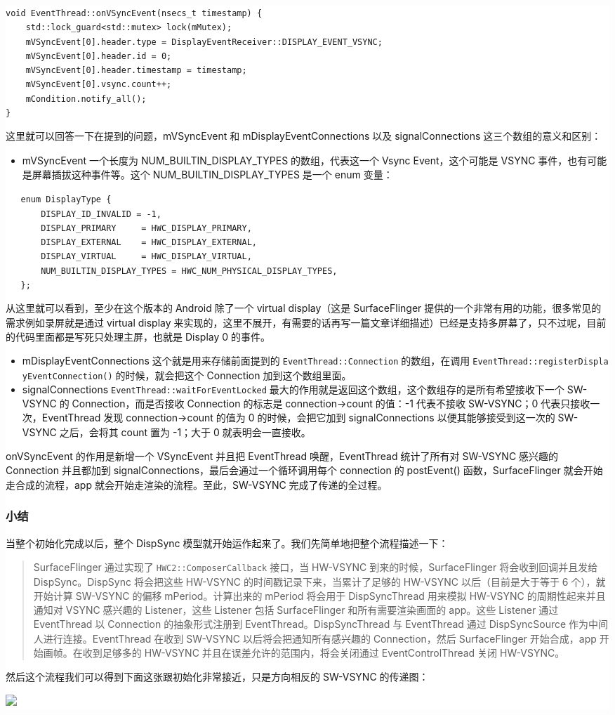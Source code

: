 ```
void EventThread::onVSyncEvent(nsecs_t timestamp) {
    std::lock_guard<std::mutex> lock(mMutex);
    mVSyncEvent[0].header.type = DisplayEventReceiver::DISPLAY_EVENT_VSYNC;
    mVSyncEvent[0].header.id = 0;
    mVSyncEvent[0].header.timestamp = timestamp;
    mVSyncEvent[0].vsync.count++;
    mCondition.notify_all();
}
```

这里就可以回答一下在提到的问题，mVSyncEvent 和 mDisplayEventConnections 以及 signalConnections 这三个数组的意义和区别：

* mVSyncEvent
  一个长度为 NUM_BUILTIN_DISPLAY_TYPES 的数组，代表这一个 Vsync Event，这个可能是 VSYNC 事件，也有可能是屏幕插拔这种事件等。这个 NUM_BUILTIN_DISPLAY_TYPES 是一个 enum 变量：

 ```
    enum DisplayType {
        DISPLAY_ID_INVALID = -1,
        DISPLAY_PRIMARY     = HWC_DISPLAY_PRIMARY,
        DISPLAY_EXTERNAL    = HWC_DISPLAY_EXTERNAL,
        DISPLAY_VIRTUAL     = HWC_DISPLAY_VIRTUAL,
        NUM_BUILTIN_DISPLAY_TYPES = HWC_NUM_PHYSICAL_DISPLAY_TYPES,
    };
 ```
 从这里就可以看到，至少在这个版本的 Android 除了一个 virtual display（这是 SurfaceFlinger 提供的一个非常有用的功能，很多常见的需求例如录屏就是通过 virtual display 来实现的，这里不展开，有需要的话再写一篇文章详细描述）已经是支持多屏幕了，只不过呢，目前的代码里面都是写死只处理主屏，也就是 Display 0 的事件。
 
* mDisplayEventConnections
  这个就是用来存储前面提到的 `EventThread::Connection` 的数组，在调用 `EventThread::registerDisplayEventConnection()` 的时候，就会把这个 Connection 加到这个数组里面。
* signalConnections
  `EventThread::waitForEventLocked` 最大的作用就是返回这个数组，这个数组存的是所有希望接收下一个 SW-VSYNC 的 Connection，而是否接收 Connection 的标志是 connection->count 的值：-1 代表不接收 SW-VSYNC；0 代表只接收一次，EventThread 发现 connection->count 的值为 0 的时候，会把它加到 signalConnections 以便其能够接受到这一次的 SW-VSYNC 之后，会将其 count 置为 -1；大于 0 就表明会一直接收。

onVSyncEvent 的作用是新增一个 VSyncEvent 并且把 EventThread 唤醒，EventThread 统计了所有对 SW-VSYNC 感兴趣的 Connection 并且都加到 signalConnections，最后会通过一个循环调用每个 connection 的 postEvent() 函数，SurfaceFlinger 就会开始走合成的流程，app 就会开始走渲染的流程。至此，SW-VSYNC 完成了传递的全过程。

### 小结

当整个初始化完成以后，整个 DispSync 模型就开始运作起来了。我们先简单地把整个流程描述一下：

> SurfaceFlinger 通过实现了 `HWC2::ComposerCallback` 接口，当 HW-VSYNC 到来的时候，SurfaceFlinger 将会收到回调并且发给 DispSync。DispSync 将会把这些 HW-VSYNC 的时间戳记录下来，当累计了足够的 HW-VSYNC 以后（目前是大于等于 6 个），就开始计算 SW-VSYNC 的偏移 mPeriod。计算出来的 mPeriod 将会用于 DispSyncThread 用来模拟 HW-VSYNC 的周期性起来并且通知对 VSYNC 感兴趣的 Listener，这些 Listener 包括 SurfaceFlinger 和所有需要渲染画面的 app。这些 Listener 通过 EventThread 以 Connection 的抽象形式注册到 EventThread。DispSyncThread 与 EventThread 通过 DispSyncSource 作为中间人进行连接。EventThread 在收到 SW-VSYNC 以后将会把通知所有感兴趣的 Connection，然后 SurfaceFlinger 开始合成，app 开始画帧。在收到足够多的 HW-VSYNC 并且在误差允许的范围内，将会关闭通过 EventControlThread 关闭 HW-VSYNC。

然后这个流程我们可以得到下面这张跟初始化非常接近，只是方向相反的 SW-VSYNC 的传递图：

![][8]


  [1]: https://source.android.com/devices/graphics/implement-vsync
  [2]: https://source.android.com/devices/graphics/images/dispsync.png
  [3]: http://static.zybuluo.com/simowce/63gcdhhsv9m1m2rhxyrfreeo/Screenshot%20from%202019-06-26%2021-20-38.png
  [4]: https://www.jianshu.com/p/d3e4b1805c92
  [5]: http://echuang54.blogspot.com/2015/01/dispsync.html
  [6]: https://source.android.com/devices/graphics/implement-vsync.html#explicit_synchronization
  [7]: https://i.loli.net/2019/07/25/5d398349cc5b469883.png
  [8]: https://i.loli.net/2019/07/25/5d3984f72bc2199306.png